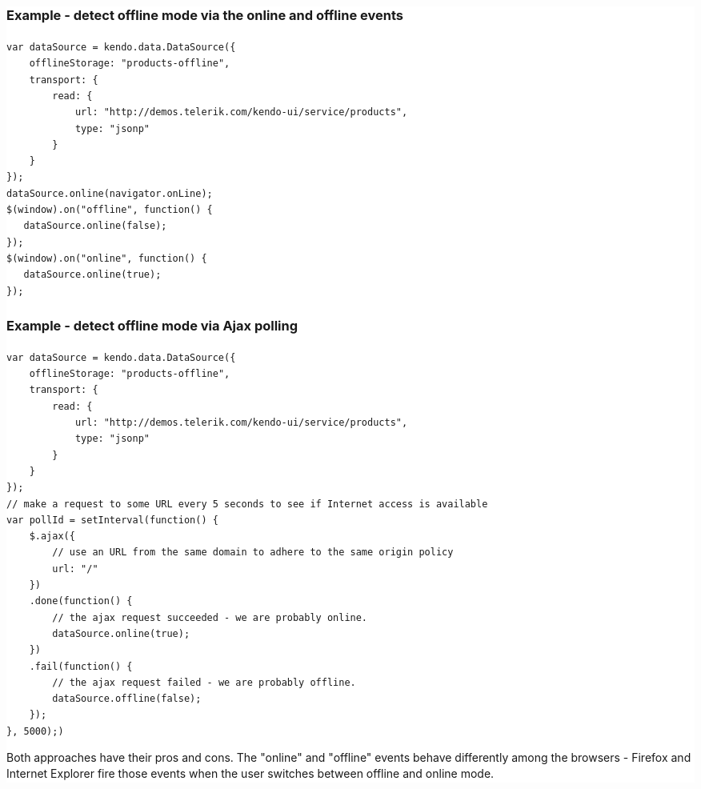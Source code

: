 ### Example - detect offline mode via the online and offline events

    var dataSource = kendo.data.DataSource({
        offlineStorage: "products-offline",
        transport: {
            read: {
                url: "http://demos.telerik.com/kendo-ui/service/products",
                type: "jsonp"
            }
        }
    });
    dataSource.online(navigator.onLine);
    $(window).on("offline", function() {
       dataSource.online(false);
    });
    $(window).on("online", function() {
       dataSource.online(true);
    });

### Example - detect offline mode via Ajax polling

    var dataSource = kendo.data.DataSource({
        offlineStorage: "products-offline",
        transport: {
            read: {
                url: "http://demos.telerik.com/kendo-ui/service/products",
                type: "jsonp"
            }
        }
    });
    // make a request to some URL every 5 seconds to see if Internet access is available
    var pollId = setInterval(function() {
        $.ajax({
            // use an URL from the same domain to adhere to the same origin policy
            url: "/"
        })
        .done(function() {
            // the ajax request succeeded - we are probably online.
            dataSource.online(true);
        })
        .fail(function() {
            // the ajax request failed - we are probably offline.
            dataSource.offline(false);
        });
    }, 5000);)


Both approaches have their pros and cons. The "online" and "offline" events behave differently among the browsers -
Firefox and Internet Explorer fire those events when the user switches between offline and online mode.
